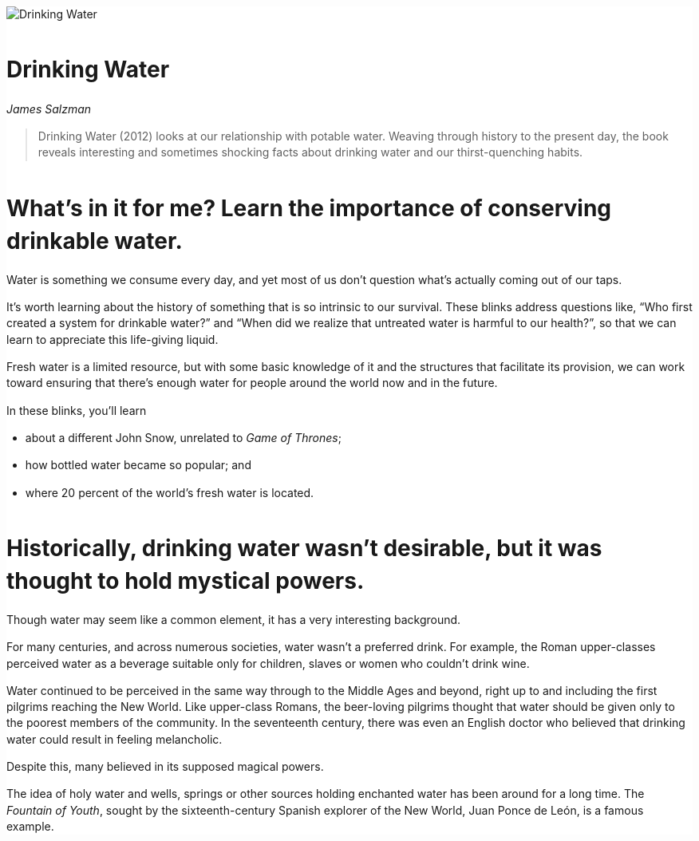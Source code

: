 ![Drinking Water](https://images.blinkist.com/images/books/5b4f552fb238e10007b7ed0f/1_1/470.jpg)
# Drinking Water
*James Salzman*

>Drinking Water (2012) looks at our relationship with potable water. Weaving through history to the present day, the book reveals interesting and sometimes shocking facts about drinking water and our thirst-quenching habits.


# What’s in it for me? Learn the importance of conserving drinkable water.

Water is something we consume every day, and yet most of us don’t question what’s actually coming out of our taps.

It’s worth learning about the history of something that is so intrinsic to our survival. These blinks address questions like, “Who first created a system for drinkable water?” and “When did we realize that untreated water is harmful to our health?”, so that we can learn to appreciate this life-giving liquid.

Fresh water is a limited resource, but with some basic knowledge of it and the structures that facilitate its provision, we can work toward ensuring that there’s enough water for people around the world now and in the future.

In these blinks, you’ll learn

- about a different John Snow, unrelated to *Game of Thrones*;

- how bottled water became so popular; and

- where 20 percent of the world’s fresh water is located.


# Historically, drinking water wasn’t desirable, but it was thought to hold mystical powers.

Though water may seem like a common element, it has a very interesting background.

For many centuries, and across numerous societies, water wasn’t a preferred drink. For example, the Roman upper-classes perceived water as a beverage suitable only for children, slaves or women who couldn’t drink wine.

Water continued to be perceived in the same way through to the Middle Ages and beyond, right up to and including the first pilgrims reaching the New World. Like upper-class Romans, the beer-loving pilgrims thought that water should be given only to the poorest members of the community. In the seventeenth century, there was even an English doctor who believed that drinking water could result in feeling melancholic.

Despite this, many believed in its supposed magical powers.

The idea of holy water and wells, springs or other sources holding enchanted water has been around for a long time. The *Fountain of Youth*, sought by the sixteenth-century Spanish explorer of the New World, Juan Ponce de León, is a famous example.
